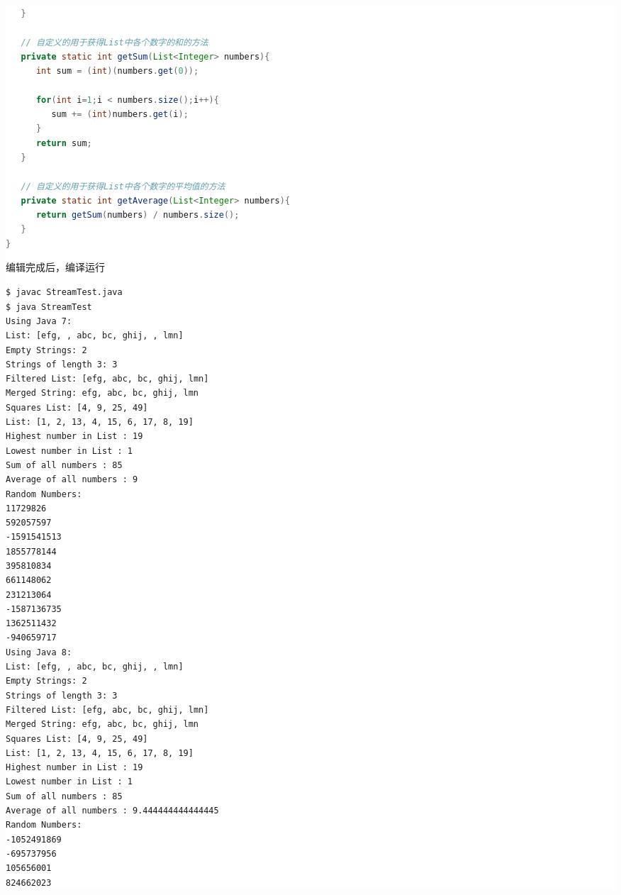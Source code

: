 ```java
   }

   // 自定义的用于获得List中各个数字的和的方法
   private static int getSum(List<Integer> numbers){
      int sum = (int)(numbers.get(0));

      for(int i=1;i < numbers.size();i++){
         sum += (int)numbers.get(i);
      }
      return sum;
   }

   // 自定义的用于获得List中各个数字的平均值的方法
   private static int getAverage(List<Integer> numbers){
      return getSum(numbers) / numbers.size();
   }
}
```

编辑完成后，编译运行

```bash
$ javac StreamTest.java
$ java StreamTest
Using Java 7:
List: [efg, , abc, bc, ghij, , lmn]
Empty Strings: 2
Strings of length 3: 3
Filtered List: [efg, abc, bc, ghij, lmn]
Merged String: efg, abc, bc, ghij, lmn
Squares List: [4, 9, 25, 49]
List: [1, 2, 13, 4, 15, 6, 17, 8, 19]
Highest number in List : 19
Lowest number in List : 1
Sum of all numbers : 85
Average of all numbers : 9
Random Numbers:
11729826
592057597
-1591541513
1855778144
395810834
661148062
231213064
-1587136735
1362511432
-940659717
Using Java 8:
List: [efg, , abc, bc, ghij, , lmn]
Empty Strings: 2
Strings of length 3: 3
Filtered List: [efg, abc, bc, ghij, lmn]
Merged String: efg, abc, bc, ghij, lmn
Squares List: [4, 9, 25, 49]
List: [1, 2, 13, 4, 15, 6, 17, 8, 19]
Highest number in List : 19
Lowest number in List : 1
Sum of all numbers : 85
Average of all numbers : 9.444444444444445
Random Numbers:
-1052491869
-695737956
105656001
824662023
```